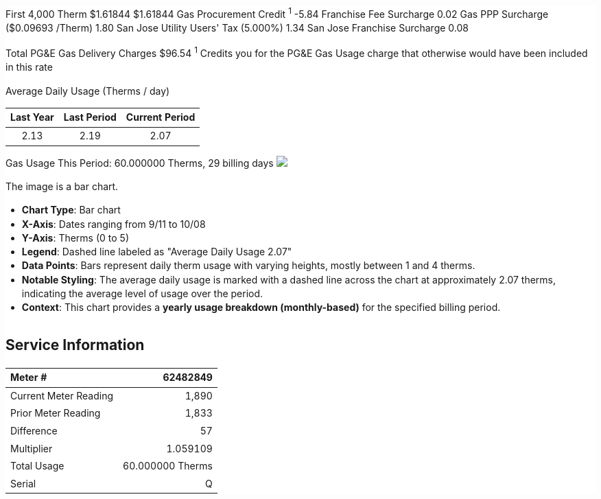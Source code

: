 First 4,000 Therm
\$1.61844
\$1.61844
Gas Procurement Credit ${ }^{1}$
-5.84
Franchise Fee Surcharge
0.02
Gas PPP Surcharge (\$0.09693 /Therm)
1.80
San Jose Utility Users' Tax (5.000\%)
1.34
San Jose Franchise Surcharge
0.08

Total PG\&E Gas Delivery Charges
$\$ 96.54$
${ }^{1}$ Credits you for the PG\&E Gas Usage charge that otherwise would have been included in this rate

Average Daily Usage (Therms / day)

| Last Year | Last Period | Current Period |
| :--: | :--: | :--: |
| 2.13 | 2.19 | 2.07 |

Gas Usage This Period: 60.000000 Therms, 29 billing days
![](images/img-5.jpeg)

The image is a bar chart.

- **Chart Type**: Bar chart
- **X-Axis**: Dates ranging from 9/11 to 10/08
- **Y-Axis**: Therms (0 to 5)
- **Legend**: Dashed line labeled as "Average Daily Usage 2.07"
- **Data Points**: Bars represent daily therm usage with varying heights, mostly between 1 and 4 therms.
- **Notable Styling**: The average daily usage is marked with a dashed line across the chart at approximately 2.07 therms, indicating the average level of usage over the period.
- **Context**: This chart provides a **yearly usage breakdown (monthly-based)** for the specified billing period.

## Service Information

| Meter \# | 62482849 |
| :-- | --: |
| Current Meter Reading | 1,890 |
| Prior Meter Reading | 1,833 |
| Difference | 57 |
| Multiplier | 1.059109 |
| Total Usage | 60.000000 Therms |
| Serial | Q |
